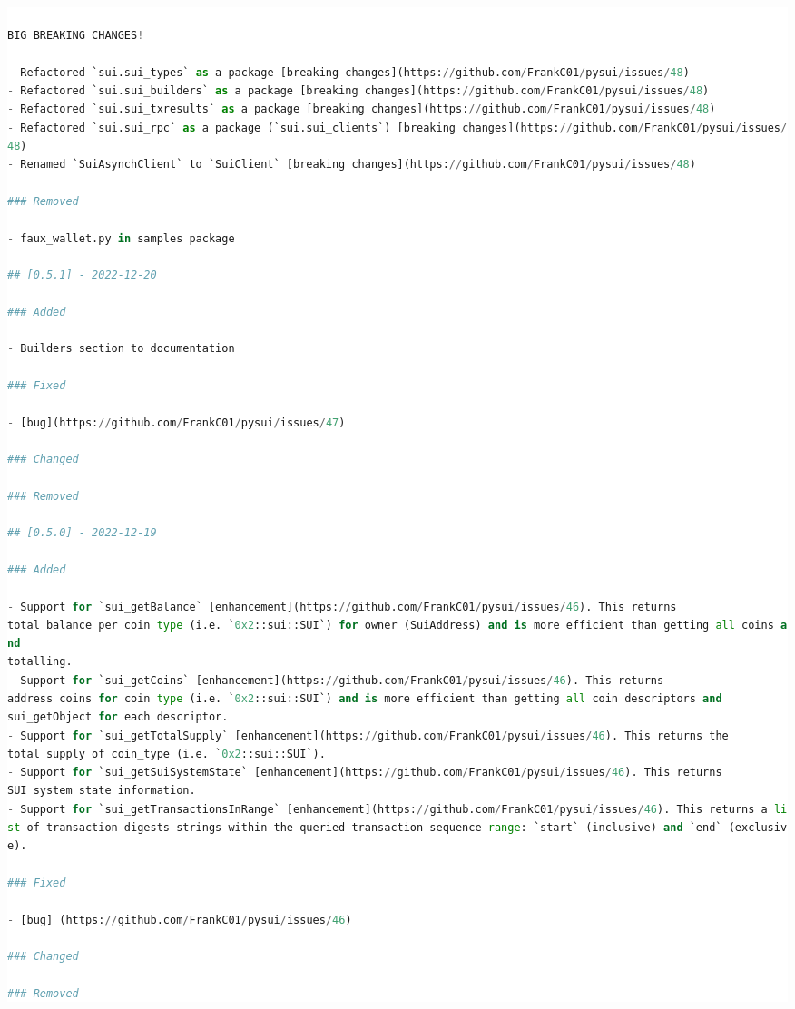   ```python

BIG BREAKING CHANGES!

- Refactored `sui.sui_types` as a package [breaking changes](https://github.com/FrankC01/pysui/issues/48)
- Refactored `sui.sui_builders` as a package [breaking changes](https://github.com/FrankC01/pysui/issues/48)
- Refactored `sui.sui_txresults` as a package [breaking changes](https://github.com/FrankC01/pysui/issues/48)
- Refactored `sui.sui_rpc` as a package (`sui.sui_clients`) [breaking changes](https://github.com/FrankC01/pysui/issues/48)
- Renamed `SuiAsynchClient` to `SuiClient` [breaking changes](https://github.com/FrankC01/pysui/issues/48)

### Removed

- faux_wallet.py in samples package

## [0.5.1] - 2022-12-20

### Added

- Builders section to documentation

### Fixed

- [bug](https://github.com/FrankC01/pysui/issues/47)

### Changed

### Removed

## [0.5.0] - 2022-12-19

### Added

- Support for `sui_getBalance` [enhancement](https://github.com/FrankC01/pysui/issues/46). This returns
  total balance per coin type (i.e. `0x2::sui::SUI`) for owner (SuiAddress) and is more efficient than getting all coins and
  totalling.
- Support for `sui_getCoins` [enhancement](https://github.com/FrankC01/pysui/issues/46). This returns
  address coins for coin type (i.e. `0x2::sui::SUI`) and is more efficient than getting all coin descriptors and
  sui_getObject for each descriptor.
- Support for `sui_getTotalSupply` [enhancement](https://github.com/FrankC01/pysui/issues/46). This returns the
  total supply of coin_type (i.e. `0x2::sui::SUI`).
- Support for `sui_getSuiSystemState` [enhancement](https://github.com/FrankC01/pysui/issues/46). This returns
  SUI system state information.
- Support for `sui_getTransactionsInRange` [enhancement](https://github.com/FrankC01/pysui/issues/46). This returns a list of transaction digests strings within the queried transaction sequence range: `start` (inclusive) and `end` (exclusive).

### Fixed

- [bug] (https://github.com/FrankC01/pysui/issues/46)

### Changed

### Removed
  ```